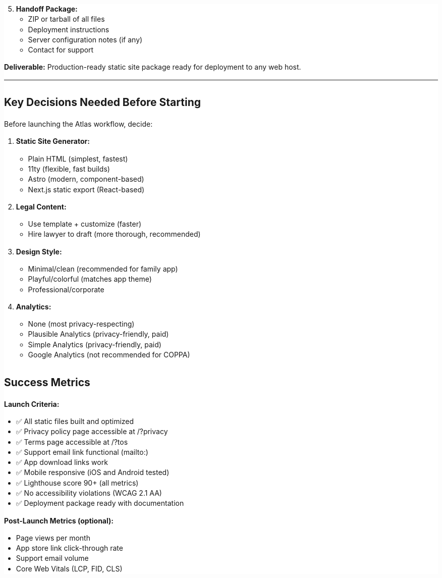 5. **Handoff Package:**
   - ZIP or tarball of all files
   - Deployment instructions
   - Server configuration notes (if any)
   - Contact for support

**Deliverable:** Production-ready static site package ready for deployment to any web host.

---

## Key Decisions Needed Before Starting

Before launching the Atlas workflow, decide:

1. **Static Site Generator:**
   - Plain HTML (simplest, fastest)
   - 11ty (flexible, fast builds)
   - Astro (modern, component-based)
   - Next.js static export (React-based)

3. **Legal Content:**
   - Use template + customize (faster)
   - Hire lawyer to draft (more thorough, recommended)

4. **Design Style:**
   - Minimal/clean (recommended for family app)
   - Playful/colorful (matches app theme)
   - Professional/corporate

5. **Analytics:**
   - None (most privacy-respecting)
   - Plausible Analytics (privacy-friendly, paid)
   - Simple Analytics (privacy-friendly, paid)
   - Google Analytics (not recommended for COPPA)

## Success Metrics

**Launch Criteria:**
- ✅ All static files built and optimized
- ✅ Privacy policy page accessible at /?privacy
- ✅ Terms page accessible at /?tos
- ✅ Support email link functional (mailto:)
- ✅ App download links work
- ✅ Mobile responsive (iOS and Android tested)
- ✅ Lighthouse score 90+ (all metrics)
- ✅ No accessibility violations (WCAG 2.1 AA)
- ✅ Deployment package ready with documentation

**Post-Launch Metrics (optional):**
- Page views per month
- App store link click-through rate
- Support email volume
- Core Web Vitals (LCP, FID, CLS)
